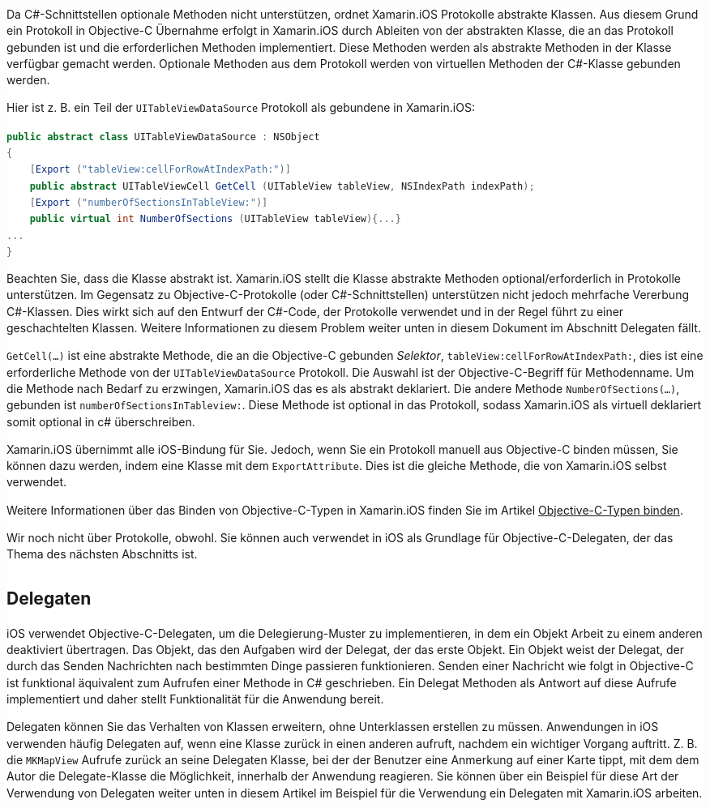 Da C#-Schnittstellen optionale Methoden nicht unterstützen, ordnet Xamarin.iOS Protokolle abstrakte Klassen. Aus diesem Grund ein Protokoll in Objective-C Übernahme erfolgt in Xamarin.iOS durch Ableiten von der abstrakten Klasse, die an das Protokoll gebunden ist und die erforderlichen Methoden implementiert. Diese Methoden werden als abstrakte Methoden in der Klasse verfügbar gemacht werden. Optionale Methoden aus dem Protokoll werden von virtuellen Methoden der C#-Klasse gebunden werden.

Hier ist z. B. ein Teil der `UITableViewDataSource` Protokoll als gebundene in Xamarin.iOS:

```csharp
public abstract class UITableViewDataSource : NSObject
{
    [Export ("tableView:cellForRowAtIndexPath:")]
    public abstract UITableViewCell GetCell (UITableView tableView, NSIndexPath indexPath);
    [Export ("numberOfSectionsInTableView:")]
    public virtual int NumberOfSections (UITableView tableView){...}
...
}
```

Beachten Sie, dass die Klasse abstrakt ist. Xamarin.iOS stellt die Klasse abstrakte Methoden optional/erforderlich in Protokolle unterstützen.
Im Gegensatz zu Objective-C-Protokolle (oder C#-Schnittstellen) unterstützen nicht jedoch mehrfache Vererbung C#-Klassen. Dies wirkt sich auf den Entwurf der C#-Code, der Protokolle verwendet und in der Regel führt zu einer geschachtelten Klassen. Weitere Informationen zu diesem Problem weiter unten in diesem Dokument im Abschnitt Delegaten fällt.

 `GetCell(…)` ist eine abstrakte Methode, die an die Objective-C gebunden *Selektor*, `tableView:cellForRowAtIndexPath:`, dies ist eine erforderliche Methode von der `UITableViewDataSource` Protokoll. Die Auswahl ist der Objective-C-Begriff für Methodenname. Um die Methode nach Bedarf zu erzwingen, Xamarin.iOS das es als abstrakt deklariert. Die andere Methode `NumberOfSections(…)`, gebunden ist `numberOfSectionsInTableview:`. Diese Methode ist optional in das Protokoll, sodass Xamarin.iOS als virtuell deklariert somit optional in c# überschreiben.

Xamarin.iOS übernimmt alle iOS-Bindung für Sie. Jedoch, wenn Sie ein Protokoll manuell aus Objective-C binden müssen, Sie können dazu werden, indem eine Klasse mit dem `ExportAttribute`. Dies ist die gleiche Methode, die von Xamarin.iOS selbst verwendet.

Weitere Informationen über das Binden von Objective-C-Typen in Xamarin.iOS finden Sie im Artikel [Objective-C-Typen binden](~/ios/platform/binding-objective-c/index.md).

Wir noch nicht über Protokolle, obwohl. Sie können auch verwendet in iOS als Grundlage für Objective-C-Delegaten, der das Thema des nächsten Abschnitts ist.

 <a name="Delegates" />


## <a name="delegates"></a>Delegaten

iOS verwendet Objective-C-Delegaten, um die Delegierung-Muster zu implementieren, in dem ein Objekt Arbeit zu einem anderen deaktiviert übertragen. Das Objekt, das den Aufgaben wird der Delegat, der das erste Objekt. Ein Objekt weist der Delegat, der durch das Senden Nachrichten nach bestimmten Dinge passieren funktionieren. Senden einer Nachricht wie folgt in Objective-C ist funktional äquivalent zum Aufrufen einer Methode in C# geschrieben. Ein Delegat Methoden als Antwort auf diese Aufrufe implementiert und daher stellt Funktionalität für die Anwendung bereit.

Delegaten können Sie das Verhalten von Klassen erweitern, ohne Unterklassen erstellen zu müssen. Anwendungen in iOS verwenden häufig Delegaten auf, wenn eine Klasse zurück in einen anderen aufruft, nachdem ein wichtiger Vorgang auftritt. Z. B. die `MKMapView` Aufrufe zurück an seine Delegaten Klasse, bei der der Benutzer eine Anmerkung auf einer Karte tippt, mit dem dem Autor die Delegate-Klasse die Möglichkeit, innerhalb der Anwendung reagieren. Sie können über ein Beispiel für diese Art der Verwendung von Delegaten weiter unten in diesem Artikel im Beispiel für die Verwendung ein Delegaten mit Xamarin.iOS arbeiten.
